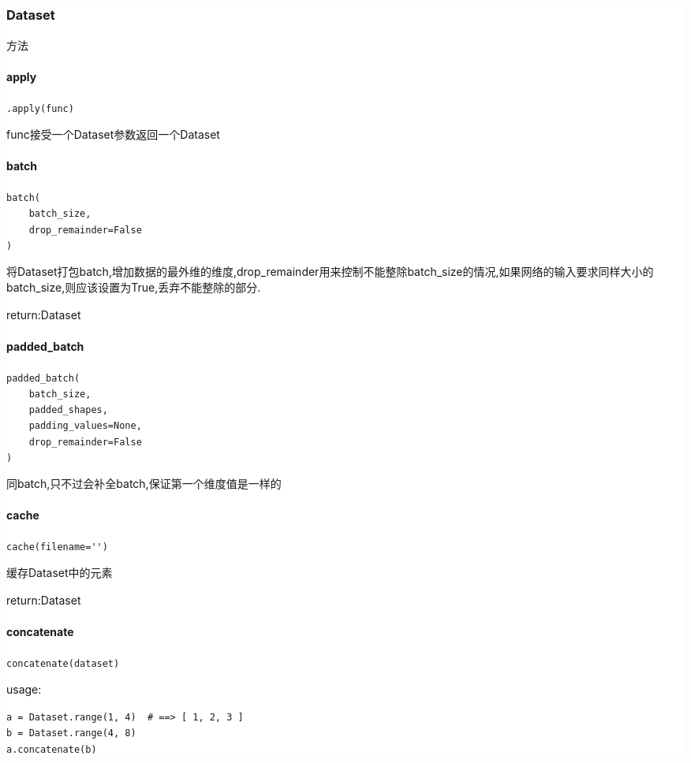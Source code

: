 ### Dataset

方法

#### apply

```
.apply(func)
```

func接受一个Dataset参数返回一个Dataset

#### batch

```
batch(
    batch_size,
    drop_remainder=False
)
```

将Dataset打包batch,增加数据的最外维的维度,drop_remainder用来控制不能整除batch_size的情况,如果网络的输入要求同样大小的batch_size,则应该设置为True,丢弃不能整除的部分.

return:Dataset

#### padded_batch

```
padded_batch(
    batch_size,
    padded_shapes,
    padding_values=None,
    drop_remainder=False
)
```

同batch,只不过会补全batch,保证第一个维度值是一样的

#### cache

```
cache(filename='')
```

缓存Dataset中的元素

return:Dataset

#### concatenate

```
concatenate(dataset)
```

usage:

```
a = Dataset.range(1, 4)  # ==> [ 1, 2, 3 ]
b = Dataset.range(4, 8)
a.concatenate(b)
```
